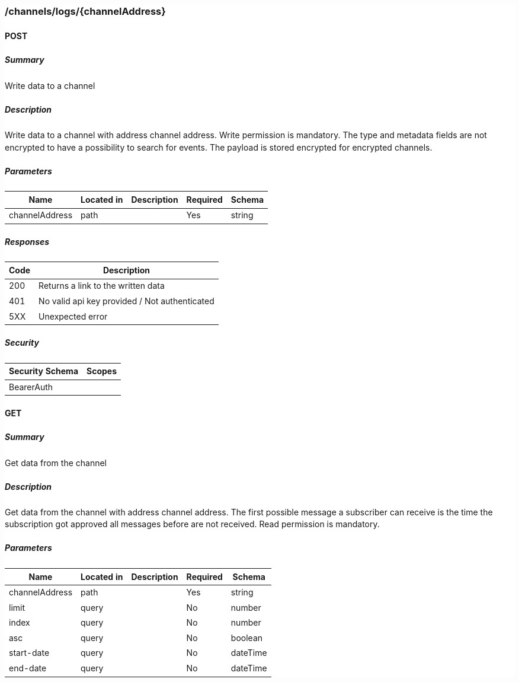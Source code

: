 ### /channels/logs/{channelAddress}

#### POST
##### Summary

Write data to a channel

##### Description

Write data to a channel with address channel address. Write permission is mandatory. The type and metadata fields are not encrypted to have a possibility to search for events. The payload is stored encrypted for encrypted channels.

##### Parameters

| Name | Located in | Description | Required | Schema |
| ---- | ---------- | ----------- | -------- | ---- |
| channelAddress | path |  | Yes | string |

##### Responses

| Code | Description |
| ---- | ----------- |
| 200 | Returns a link to the written data |
| 401 | No valid api key provided / Not authenticated |
| 5XX | Unexpected error |

##### Security

| Security Schema | Scopes |
| --- | --- |
| BearerAuth | |

#### GET
##### Summary

Get data from the channel

##### Description

Get data from the channel with address channel address. The first possible message a subscriber can receive is the time the subscription got approved all messages before are not received. Read permission is mandatory.

##### Parameters

| Name | Located in | Description | Required | Schema |
| ---- | ---------- | ----------- | -------- | ---- |
| channelAddress | path |  | Yes | string |
| limit | query |  | No | number |
| index | query |  | No | number |
| asc | query |  | No | boolean |
| start-date | query |  | No | dateTime |
| end-date | query |  | No | dateTime |
